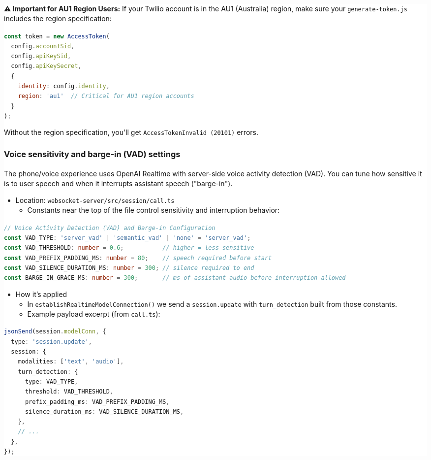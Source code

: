 **⚠️ Important for AU1 Region Users:**
If your Twilio account is in the AU1 (Australia) region, make sure your `generate-token.js` includes the region specification:

```javascript
const token = new AccessToken(
  config.accountSid,
  config.apiKeySid,
  config.apiKeySecret,
  { 
    identity: config.identity,
    region: 'au1'  // Critical for AU1 region accounts
  }
);
```

Without the region specification, you'll get `AccessTokenInvalid (20101)` errors.

### Voice sensitivity and barge‑in (VAD) settings

The phone/voice experience uses OpenAI Realtime with server-side voice activity detection (VAD). You can tune how sensitive it is to user speech and when it interrupts assistant speech ("barge-in").

- Location: `websocket-server/src/session/call.ts`
  - Constants near the top of the file control sensitivity and interruption behavior:

```ts
// Voice Activity Detection (VAD) and Barge-in Configuration
const VAD_TYPE: 'server_vad' | 'semantic_vad' | 'none' = 'server_vad';
const VAD_THRESHOLD: number = 0.6;           // higher = less sensitive
const VAD_PREFIX_PADDING_MS: number = 80;    // speech required before start
const VAD_SILENCE_DURATION_MS: number = 300; // silence required to end
const BARGE_IN_GRACE_MS: number = 300;       // ms of assistant audio before interruption allowed
```

- How it’s applied
  - In `establishRealtimeModelConnection()` we send a `session.update` with `turn_detection` built from those constants.
  - Example payload excerpt (from `call.ts`):

```ts
jsonSend(session.modelConn, {
  type: 'session.update',
  session: {
    modalities: ['text', 'audio'],
    turn_detection: {
      type: VAD_TYPE,
      threshold: VAD_THRESHOLD,
      prefix_padding_ms: VAD_PREFIX_PADDING_MS,
      silence_duration_ms: VAD_SILENCE_DURATION_MS,
    },
    // ...
  },
});
```
